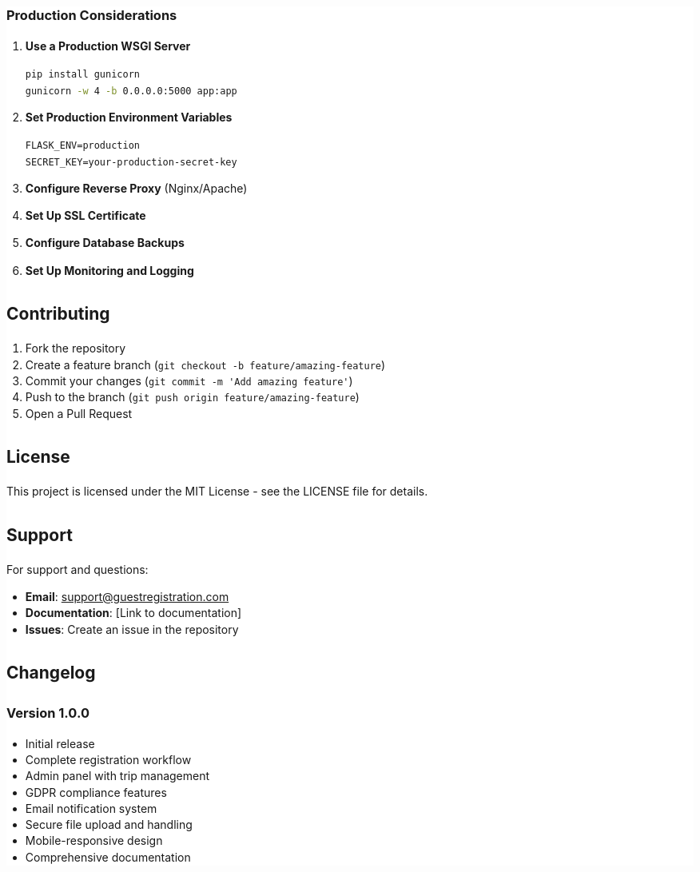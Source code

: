 ### Production Considerations

1. **Use a Production WSGI Server**
   ```bash
   pip install gunicorn
   gunicorn -w 4 -b 0.0.0.0:5000 app:app
   ```

2. **Set Production Environment Variables**
   ```env
   FLASK_ENV=production
   SECRET_KEY=your-production-secret-key
   ```

3. **Configure Reverse Proxy** (Nginx/Apache)

4. **Set Up SSL Certificate**

5. **Configure Database Backups**

6. **Set Up Monitoring and Logging**

## Contributing

1. Fork the repository
2. Create a feature branch (`git checkout -b feature/amazing-feature`)
3. Commit your changes (`git commit -m 'Add amazing feature'`)
4. Push to the branch (`git push origin feature/amazing-feature`)
5. Open a Pull Request

## License

This project is licensed under the MIT License - see the LICENSE file for details.

## Support

For support and questions:
- **Email**: support@guestregistration.com
- **Documentation**: [Link to documentation]
- **Issues**: Create an issue in the repository

## Changelog

### Version 1.0.0
- Initial release
- Complete registration workflow
- Admin panel with trip management
- GDPR compliance features
- Email notification system
- Secure file upload and handling
- Mobile-responsive design
- Comprehensive documentation 
